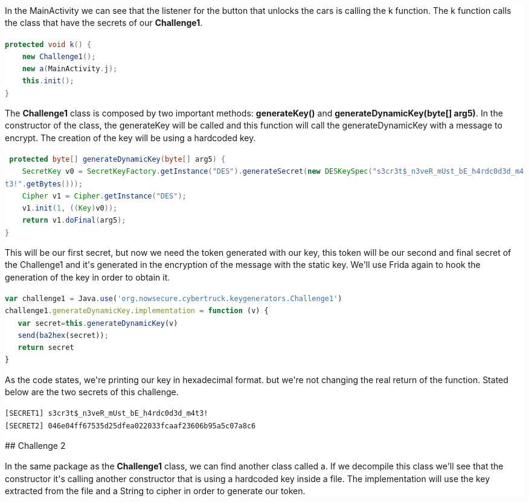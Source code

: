 In the MainActivity we can see that the listener for the button that unlocks the cars is calling the k function. The k function calls the class that have the secrets of our **Challenge1**.

```java
protected void k() {
    new Challenge1();
    new a(MainActivity.j);
    this.init();
}
```

The **Challenge1** class is composed by two important methods: **generateKey()** and **generateDynamicKey(byte[] arg5)**. In the constructor of the class, the generateKey will be called and this function will call the generateDynamicKey with a message to encrypt. The creation of the key will be using a hardcoded key.

```java
 protected byte[] generateDynamicKey(byte[] arg5) {
    SecretKey v0 = SecretKeyFactory.getInstance("DES").generateSecret(new DESKeySpec("s3cr3t$_n3veR_mUst_bE_h4rdc0d3d_m4t3!".getBytes()));
    Cipher v1 = Cipher.getInstance("DES");
    v1.init(1, ((Key)v0));
    return v1.doFinal(arg5);
}
```

This will be our first secret, but now we need the token generated with our key, this token will be our second and final secret of the Challenge1 and it's generated in the encryption of the message with the static key. We'll use Frida again to hook the generation of the key in order to obtain it.

```javascript
var challenge1 = Java.use('org.nowsecure.cybertruck.keygenerators.Challenge1')
challenge1.generateDynamicKey.implementation = function (v) {
   var secret=this.generateDynamicKey(v)
   send(ba2hex(secret));
   return secret
}
```

As the code states, we're printing our key in hexadecimal format. but we're not changing the real return of the function. Stated below are the two secrets of this challenge.

```txt
[SECRET1] s3cr3t$_n3veR_mUst_bE_h4rdc0d3d_m4t3!
[SECRET2] 046e04ff67535d25dfea022033fcaaf23606b95a5c07a8c6
```
</a>

<a name="challenge2">
## Challenge 2

In the same package as the **Challenge1** class, we can find another class called a. If we decompile this class we'll see that the constructor it's calling another constructor that is using a hardcoded key inside a file. The implementation will use the key extracted from the file and a String to cipher in order to generate our token.
